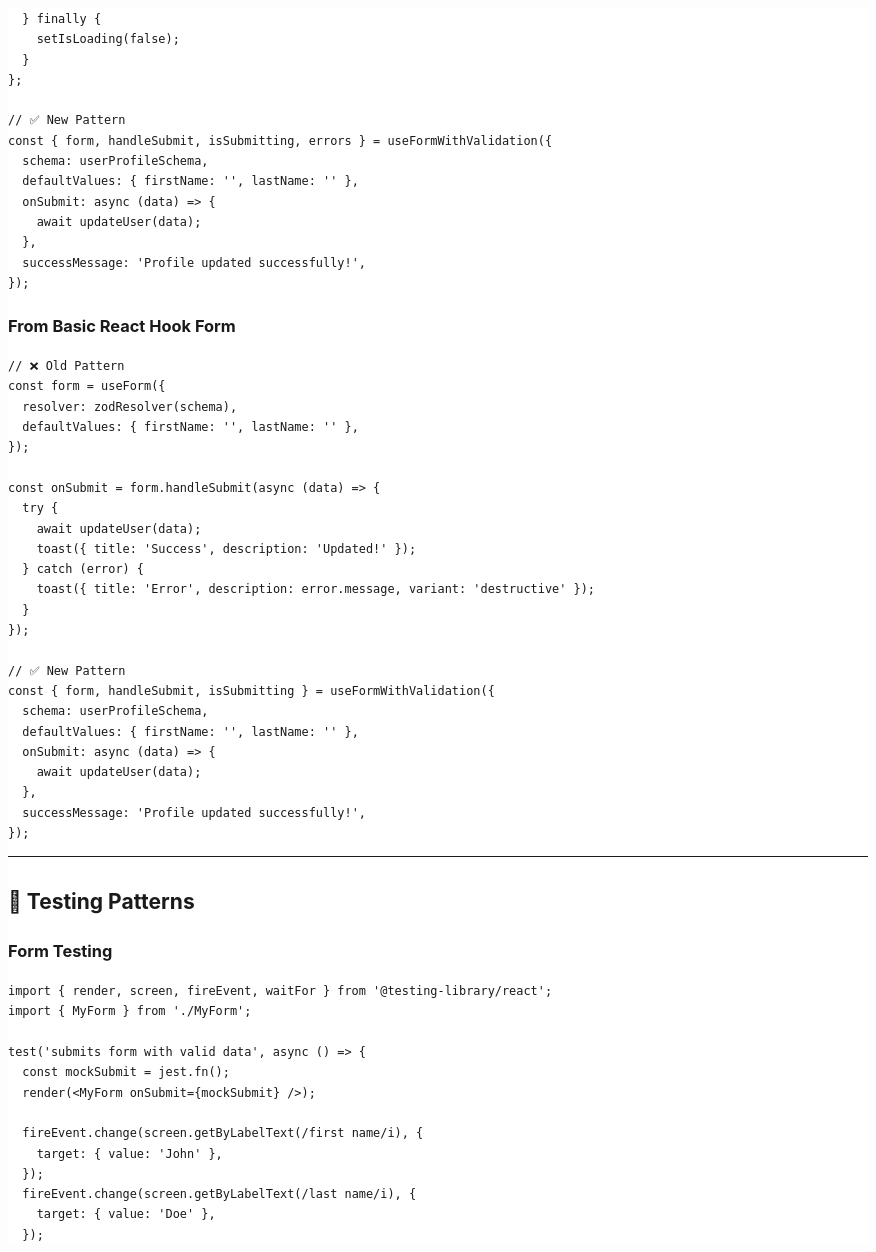 ```tsx
  } finally {
    setIsLoading(false);
  }
};

// ✅ New Pattern
const { form, handleSubmit, isSubmitting, errors } = useFormWithValidation({
  schema: userProfileSchema,
  defaultValues: { firstName: '', lastName: '' },
  onSubmit: async (data) => {
    await updateUser(data);
  },
  successMessage: 'Profile updated successfully!',
});
```

### **From Basic React Hook Form**
```tsx
// ❌ Old Pattern
const form = useForm({
  resolver: zodResolver(schema),
  defaultValues: { firstName: '', lastName: '' },
});

const onSubmit = form.handleSubmit(async (data) => {
  try {
    await updateUser(data);
    toast({ title: 'Success', description: 'Updated!' });
  } catch (error) {
    toast({ title: 'Error', description: error.message, variant: 'destructive' });
  }
});

// ✅ New Pattern
const { form, handleSubmit, isSubmitting } = useFormWithValidation({
  schema: userProfileSchema,
  defaultValues: { firstName: '', lastName: '' },
  onSubmit: async (data) => {
    await updateUser(data);
  },
  successMessage: 'Profile updated successfully!',
});
```

---

## 🧪 **Testing Patterns**

### **Form Testing**
```tsx
import { render, screen, fireEvent, waitFor } from '@testing-library/react';
import { MyForm } from './MyForm';

test('submits form with valid data', async () => {
  const mockSubmit = jest.fn();
  render(<MyForm onSubmit={mockSubmit} />);

  fireEvent.change(screen.getByLabelText(/first name/i), {
    target: { value: 'John' },
  });
  fireEvent.change(screen.getByLabelText(/last name/i), {
    target: { value: 'Doe' },
  });
```